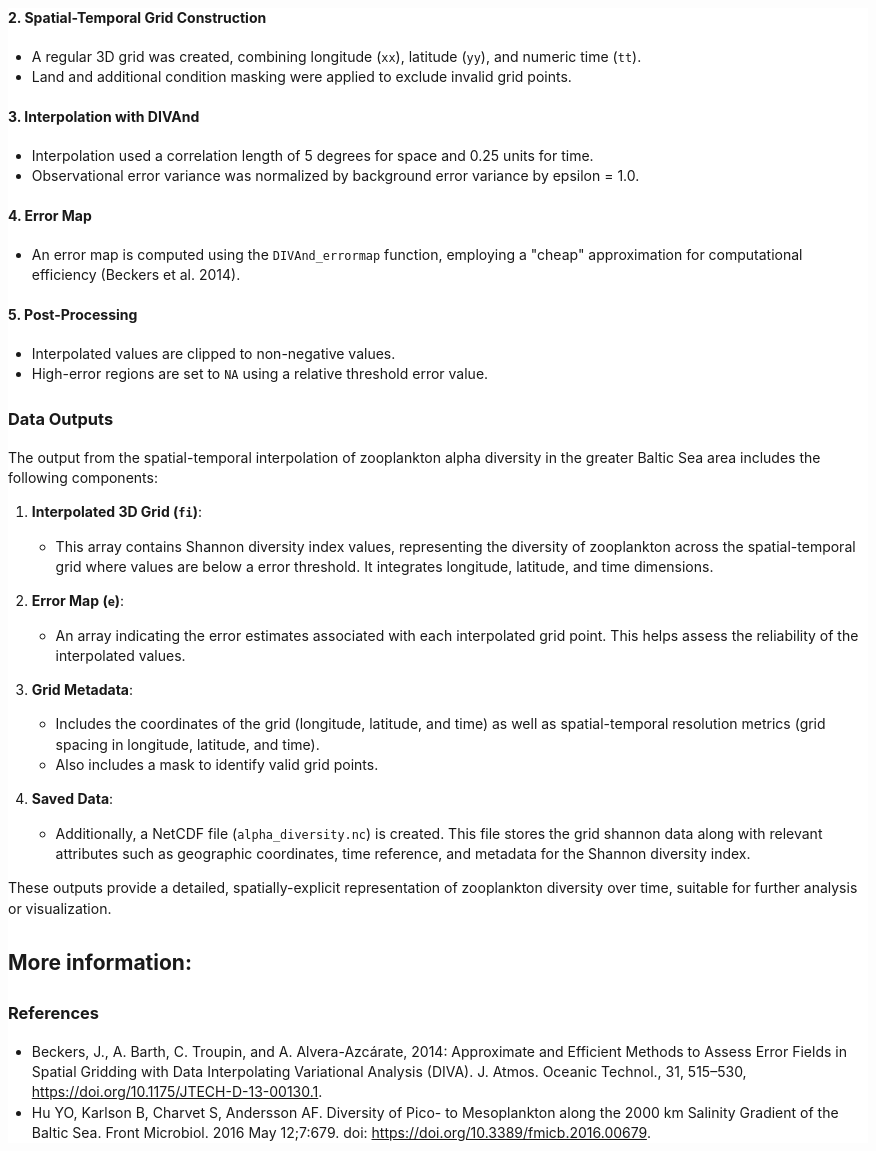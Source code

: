 #### 2. Spatial-Temporal Grid Construction
- A regular 3D grid was created, combining longitude (`xx`), latitude (`yy`), and numeric time (`tt`).
- Land and additional condition masking were applied to exclude invalid grid points.

#### 3. Interpolation with DIVAnd
- Interpolation used a correlation length of 5 degrees for space and 0.25 units for time.
- Observational error variance was normalized by background error variance by epsilon = 1.0.

#### 4. Error Map
- An error map is computed using the `DIVAnd_errormap` function, employing a "cheap" approximation for computational efficiency (Beckers et al. 2014).

#### 5. Post-Processing
- Interpolated values are clipped to non-negative values.
- High-error regions are set to `NA` using a relative threshold error value.

### Data Outputs

The output from the spatial-temporal interpolation of zooplankton alpha diversity in the greater Baltic Sea area includes the following components:

1. **Interpolated 3D Grid (`fi`)**:
   - This array contains Shannon diversity index values, representing the diversity of zooplankton across the spatial-temporal grid where values are below a error threshold. It integrates longitude, latitude, and time dimensions.

2. **Error Map (`e`)**:
   - An array indicating the error estimates associated with each interpolated grid point. This helps assess the reliability of the interpolated values.

3. **Grid Metadata**:
   - Includes the coordinates of the grid (longitude, latitude, and time) as well as spatial-temporal resolution metrics (grid spacing in longitude, latitude, and time).
   - Also includes a mask to identify valid grid points.

4. **Saved Data**:
   - Additionally, a NetCDF file (`alpha_diversity.nc`) is created. This file stores the grid shannon data along with relevant attributes such as geographic coordinates, time reference, and metadata for the Shannon diversity index.

These outputs provide a detailed, spatially-explicit representation of zooplankton diversity over time, suitable for further analysis or visualization.

## More information:

### References

- Beckers, J., A. Barth, C. Troupin, and A. Alvera-Azcárate, 2014: Approximate and Efficient Methods to Assess Error Fields in Spatial Gridding with Data Interpolating Variational Analysis (DIVA). J. Atmos. Oceanic Technol., 31, 515–530, https://doi.org/10.1175/JTECH-D-13-00130.1.
- Hu YO, Karlson B, Charvet S, Andersson AF. Diversity of Pico- to Mesoplankton along the 2000 km Salinity Gradient of the Baltic Sea. Front Microbiol. 2016 May 12;7:679. doi: https://doi.org/10.3389/fmicb.2016.00679.
